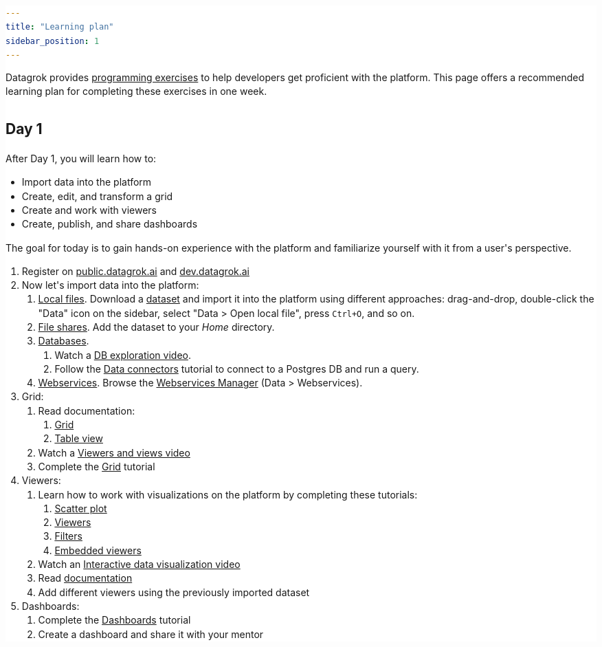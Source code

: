 ```yaml
---
title: "Learning plan"
sidebar_position: 1
---
```


Datagrok provides [programming exercises](exercises.md) to help developers get proficient with the platform. This page
offers a recommended learning plan for completing these exercises in one week.

## Day 1

After Day 1, you will learn how to:

* Import data into the platform
* Create, edit, and transform a grid
* Create and work with viewers
* Create, publish, and share dashboards

The goal for today is to gain hands-on experience with the platform and familiarize yourself with it from a user's
perspective.

1. Register on [public.datagrok.ai](https://public.datagrok.ai) and [dev.datagrok.ai](https://dev.datagrok.ai)
1. Now let's import data into the platform:
   1. [Local files](../../../access/files/files.mdx#importing-text). Download a
      [dataset](https://raw.githubusercontent.com/datagrok-ai/public/master/packages/ApiTests/files/datasets/demog.csv)
      and import it into the platform using different approaches: drag-and-drop, double-click the "Data" icon on the
      sidebar, select "Data > Open local file", press `Ctrl+O`, and so on.
   1. [File shares](../../../access/files/files.mdx). Add the dataset to your *Home* directory.
   1. [Databases](../../../access/databases/databases.mdx#database-manager).
      1. Watch a [DB exploration video](https://www.youtube.com/watch?v=YJmSvh3_uCM).
      1. Follow the [Data connectors](https://dev.datagrok.ai/apps/tutorials/Tutorials/DataAccess/DataConnectors) tutorial to
         connect to a Postgres DB and run a query.
   1. [Webservices](../../../access/open-api). Browse the [Webservices Manager](https://public.datagrok.ai/webservices)
      (Data > Webservices).
1. Grid:
   1. Read documentation:
      1. [Grid](../../../visualize/viewers/grid)
      1. [Table view](../../../datagrok/navigation/table-view.md)
   1. Watch a [Viewers and views video](https://www.youtube.com/watch?v=wAfEqAMOZzw&t=588s)
   1. Complete the [Grid](https://dev.datagrok.ai/apps/tutorials/Tutorials/ExploratoryDataAnalysis/GridCustomization)
      tutorial
1. Viewers:
   1. Learn how to work with visualizations on the platform by completing these tutorials:
      1. [Scatter plot](https://dev.datagrok.ai/apps/tutorials/Tutorials/ExploratoryDataAnalysis/ScatterPlot)
      1. [Viewers](https://dev.datagrok.ai/apps/tutorials/Tutorials/ExploratoryDataAnalysis/Viewers)
      1. [Filters](https://dev.datagrok.ai/apps/tutorials/Tutorials/ExploratoryDataAnalysis/Filters)
      1. [Embedded viewers](https://dev.datagrok.ai/apps/tutorials/Tutorials/ExploratoryDataAnalysis/EmbeddedViewers)
   1. Watch an [Interactive data visualization video](https://www.youtube.com/watch?v=67LzPsdNrEc)
   1. Read [documentation](../../../visualize/viewers/viewers.md)
   1. Add different viewers using the previously imported dataset
1. Dashboards:
   1. Complete the [Dashboards](https://dev.datagrok.ai/apps/tutorials/Tutorials/ExploratoryDataAnalysis/Dashboards) tutorial
   1. Create a dashboard and share it with your mentor